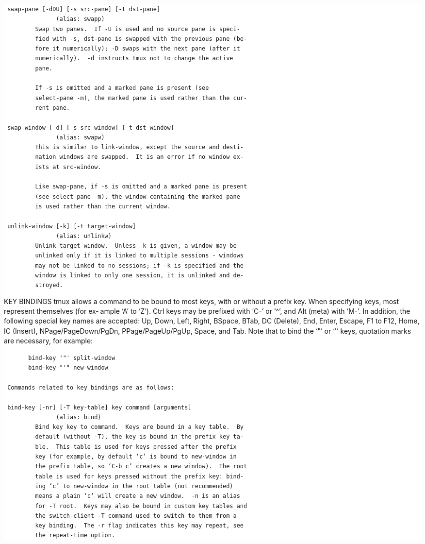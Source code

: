      swap-pane [-dDU] [-s src-pane] [-t dst-pane]
                   (alias: swapp)
             Swap two panes.  If -U is used and no source pane is speci‐
             fied with -s, dst-pane is swapped with the previous pane (be‐
             fore it numerically); -D swaps with the next pane (after it
             numerically).  -d instructs tmux not to change the active
             pane.

             If -s is omitted and a marked pane is present (see
             select-pane -m), the marked pane is used rather than the cur‐
             rent pane.

     swap-window [-d] [-s src-window] [-t dst-window]
                   (alias: swapw)
             This is similar to link-window, except the source and desti‐
             nation windows are swapped.  It is an error if no window ex‐
             ists at src-window.

             Like swap-pane, if -s is omitted and a marked pane is present
             (see select-pane -m), the window containing the marked pane
             is used rather than the current window.

     unlink-window [-k] [-t target-window]
                   (alias: unlinkw)
             Unlink target-window.  Unless -k is given, a window may be
             unlinked only if it is linked to multiple sessions - windows
             may not be linked to no sessions; if -k is specified and the
             window is linked to only one session, it is unlinked and de‐
             stroyed.

KEY BINDINGS
     tmux allows a command to be bound to most keys, with or without a
     prefix key.  When specifying keys, most represent themselves (for ex‐
     ample ‘A’ to ‘Z’).  Ctrl keys may be prefixed with ‘C-’ or ‘^’, and
     Alt (meta) with ‘M-’.  In addition, the following special key names
     are accepted: Up, Down, Left, Right, BSpace, BTab, DC (Delete), End,
     Enter, Escape, F1 to F12, Home, IC (Insert), NPage/PageDown/PgDn,
     PPage/PageUp/PgUp, Space, and Tab.  Note that to bind the ‘"’ or ‘'’
     keys, quotation marks are necessary, for example:

           bind-key '"' split-window
           bind-key "'" new-window

     Commands related to key bindings are as follows:

     bind-key [-nr] [-T key-table] key command [arguments]
                   (alias: bind)
             Bind key key to command.  Keys are bound in a key table.  By
             default (without -T), the key is bound in the prefix key ta‐
             ble.  This table is used for keys pressed after the prefix
             key (for example, by default ‘c’ is bound to new-window in
             the prefix table, so ‘C-b c’ creates a new window).  The root
             table is used for keys pressed without the prefix key: bind‐
             ing ‘c’ to new-window in the root table (not recommended)
             means a plain ‘c’ will create a new window.  -n is an alias
             for -T root.  Keys may also be bound in custom key tables and
             the switch-client -T command used to switch to them from a
             key binding.  The -r flag indicates this key may repeat, see
             the repeat-time option.
